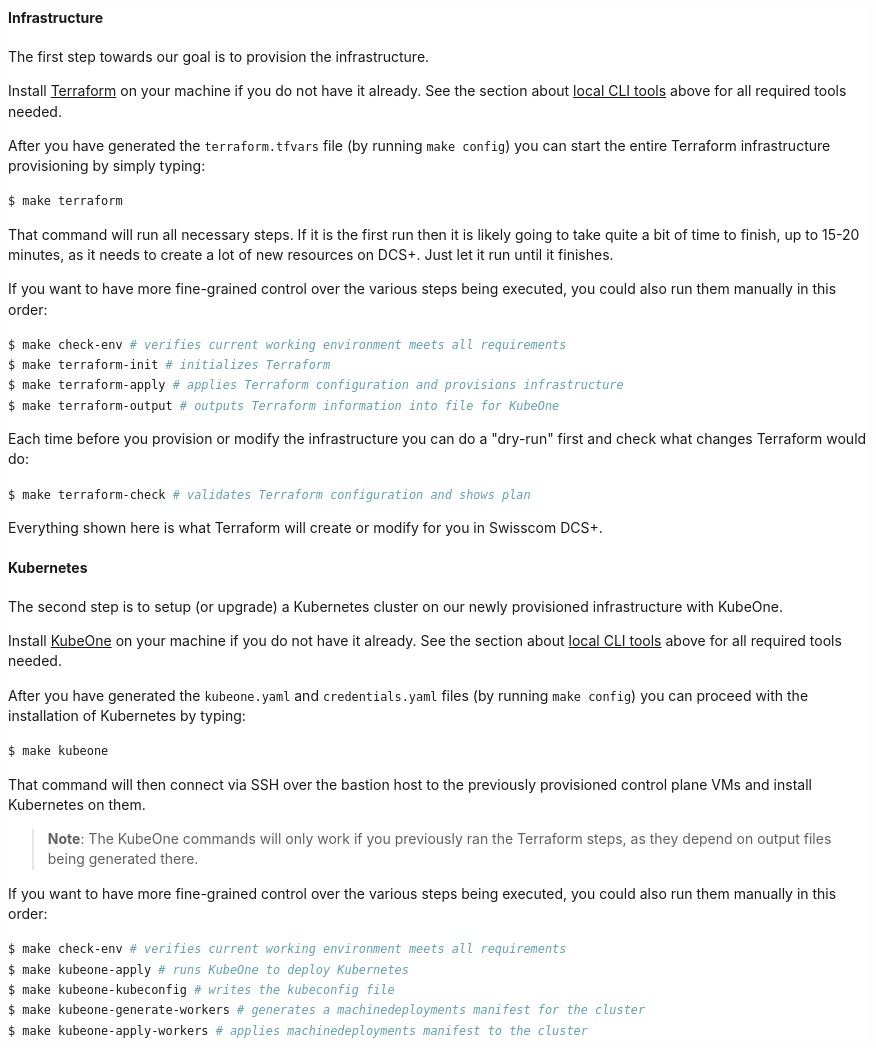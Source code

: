 ```bash
```

#### Infrastructure

The first step towards our goal is to provision the infrastructure.

Install [Terraform](https://learn.hashicorp.com/tutorials/terraform/install-cli) on your machine if you do not have it already. See the section about [local CLI tools](#local-cli-tools) above for all required tools needed.

After you have generated the `terraform.tfvars` file (by running `make config`) you can start the entire Terraform infrastructure provisioning by simply typing:
```bash
$ make terraform
```
That command will run all necessary steps. If it is the first run then it is likely going to take quite a bit of time to finish, up to 15-20 minutes, as it needs to create a lot of new resources on DCS+. Just let it run until it finishes.

If you want to have more fine-grained control over the various steps being executed, you could also run them manually in this order:
```bash
$ make check-env # verifies current working environment meets all requirements
$ make terraform-init # initializes Terraform
$ make terraform-apply # applies Terraform configuration and provisions infrastructure
$ make terraform-output # outputs Terraform information into file for KubeOne
```

Each time before you provision or modify the infrastructure you can do a "dry-run" first and check what changes Terraform would do:
```bash
$ make terraform-check # validates Terraform configuration and shows plan
```
Everything shown here is what Terraform will create or modify for you in Swisscom DCS+.

#### Kubernetes

The second step is to setup (or upgrade) a Kubernetes cluster on our newly provisioned infrastructure with KubeOne.

Install [KubeOne](https://docs.kubermatic.com/kubeone/v1.6/getting-kubeone/) on your machine if you do not have it already. See the section about [local CLI tools](#local-cli-tools) above for all required tools needed.

After you have generated the `kubeone.yaml` and `credentials.yaml` files (by running `make config`) you can proceed with the installation of Kubernetes by typing:
```bash
$ make kubeone
```
That command will then connect via SSH over the bastion host to the previously provisioned control plane VMs and install Kubernetes on them.

> **Note**: The KubeOne commands will only work if you previously ran the Terraform steps, as they depend on output files being generated there.

If you want to have more fine-grained control over the various steps being executed, you could also run them manually in this order:
```bash
$ make check-env # verifies current working environment meets all requirements
$ make kubeone-apply # runs KubeOne to deploy Kubernetes
$ make kubeone-kubeconfig # writes the kubeconfig file
$ make kubeone-generate-workers # generates a machinedeployments manifest for the cluster
$ make kubeone-apply-workers # applies machinedeployments manifest to the cluster
```
